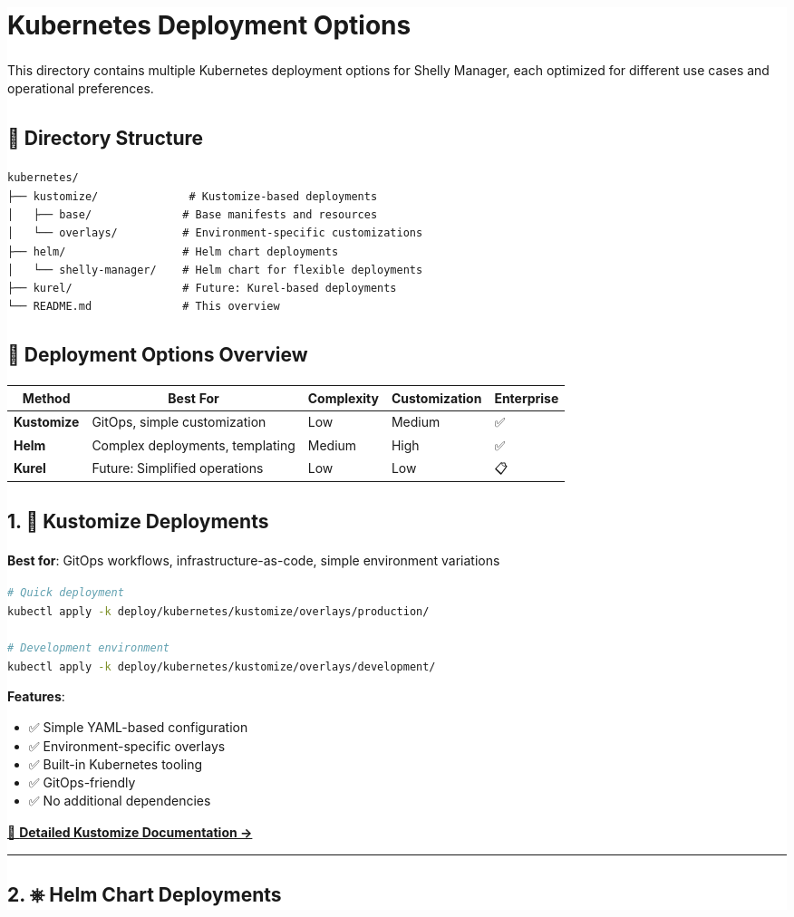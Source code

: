 # Kubernetes Deployment Options

This directory contains multiple Kubernetes deployment options for Shelly Manager, each optimized for different use cases and operational preferences.

## 📁 Directory Structure

```
kubernetes/
├── kustomize/              # Kustomize-based deployments
│   ├── base/              # Base manifests and resources
│   └── overlays/          # Environment-specific customizations
├── helm/                  # Helm chart deployments  
│   └── shelly-manager/    # Helm chart for flexible deployments
├── kurel/                 # Future: Kurel-based deployments
└── README.md              # This overview
```

## 🚀 Deployment Options Overview

| Method | Best For | Complexity | Customization | Enterprise |
|--------|----------|------------|---------------|------------|
| **Kustomize** | GitOps, simple customization | Low | Medium | ✅ |
| **Helm** | Complex deployments, templating | Medium | High | ✅ |
| **Kurel** | Future: Simplified operations | Low | Low | 📋 |

## 1. 🔧 Kustomize Deployments

**Best for**: GitOps workflows, infrastructure-as-code, simple environment variations

```bash
# Quick deployment
kubectl apply -k deploy/kubernetes/kustomize/overlays/production/

# Development environment
kubectl apply -k deploy/kubernetes/kustomize/overlays/development/
```

**Features**:
- ✅ Simple YAML-based configuration
- ✅ Environment-specific overlays
- ✅ Built-in Kubernetes tooling
- ✅ GitOps-friendly
- ✅ No additional dependencies

[📖 **Detailed Kustomize Documentation →**](./kustomize/README.md)

---

## 2. ⎈ Helm Chart Deployments
